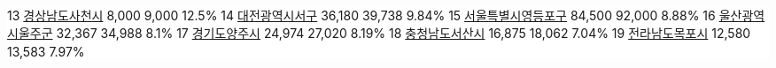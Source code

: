   <tr class="item">
    <td>13</td>
    <td><a href="/apt/경상남도사천시">경상남도사천시</a></td>
    <td>8,000</td>
    <td>9,000</td>
    <td>12.5%</td>
  </tr>

  <tr class="item">
    <td>14</td>
    <td><a href="/apt/대전광역시서구">대전광역시서구</a></td>
    <td>36,180</td>
    <td>39,738</td>
    <td>9.84%</td>
  </tr>

  <tr class="item">
    <td>15</td>
    <td><a href="/apt/서울특별시영등포구">서울특별시영등포구</a></td>
    <td>84,500</td>
    <td>92,000</td>
    <td>8.88%</td>
  </tr>

  <tr class="item">
    <td>16</td>
    <td><a href="/apt/울산광역시울주군">울산광역시울주군</a></td>
    <td>32,367</td>
    <td>34,988</td>
    <td>8.1%</td>
  </tr>

  <tr class="item">
    <td>17</td>
    <td><a href="/apt/경기도양주시">경기도양주시</a></td>
    <td>24,974</td>
    <td>27,020</td>
    <td>8.19%</td>
  </tr>

  <tr class="item">
    <td>18</td>
    <td><a href="/apt/충청남도서산시">충청남도서산시</a></td>
    <td>16,875</td>
    <td>18,062</td>
    <td>7.04%</td>
  </tr>

  <tr class="item">
    <td>19</td>
    <td><a href="/apt/전라남도목포시">전라남도목포시</a></td>
    <td>12,580</td>
    <td>13,583</td>
    <td>7.97%</td>
  </tr>

